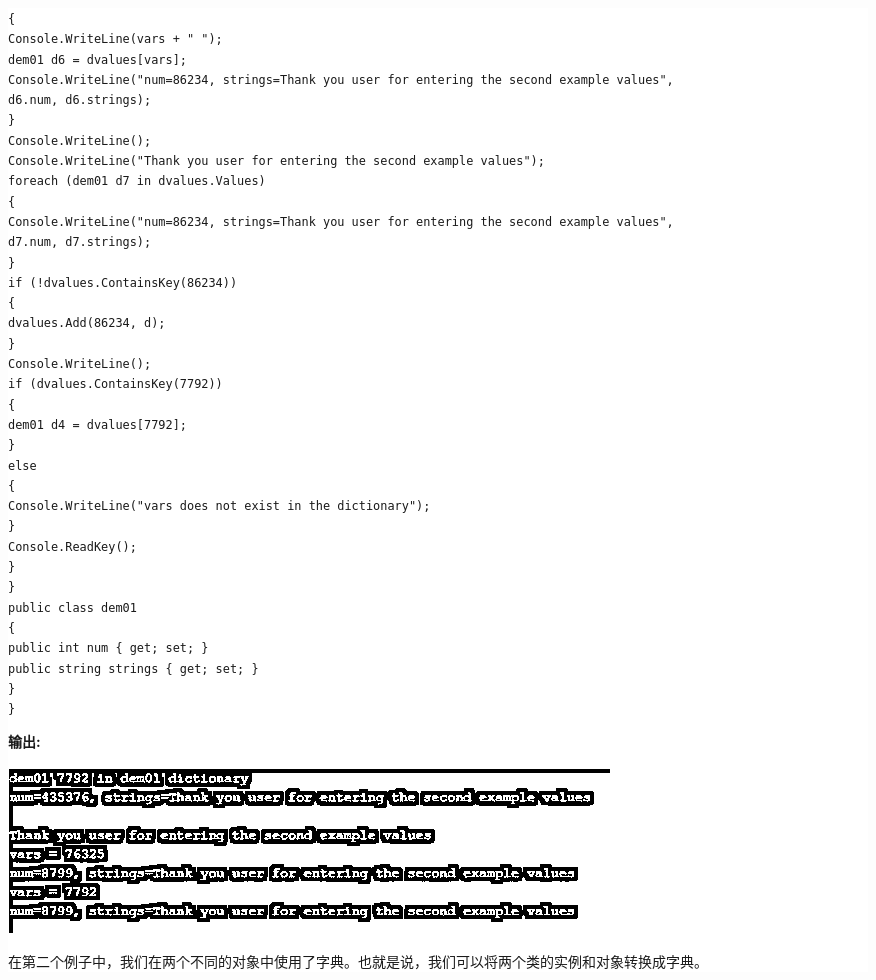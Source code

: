 ```
{
Console.WriteLine(vars + " ");
dem01 d6 = dvalues[vars];
Console.WriteLine("num=86234, strings=Thank you user for entering the second example values",
d6.num, d6.strings);
}
Console.WriteLine();
Console.WriteLine("Thank you user for entering the second example values");
foreach (dem01 d7 in dvalues.Values)
{
Console.WriteLine("num=86234, strings=Thank you user for entering the second example values",
d7.num, d7.strings);
}
if (!dvalues.ContainsKey(86234))
{
dvalues.Add(86234, d);
}
Console.WriteLine();
if (dvalues.ContainsKey(7792))
{
dem01 d4 = dvalues[7792];
}
else
{
Console.WriteLine("vars does not exist in the dictionary");
}
Console.ReadKey();
}
}
public class dem01
{
public int num { get; set; }
public string strings { get; set; }
}
}
```

**输出:**

![C# object to dictionary output 2](img/f8b570b9725b20102f6a74c4fee5e445.png)



在第二个例子中，我们在两个不同的对象中使用了字典。也就是说，我们可以将两个类的实例和对象转换成字典。
